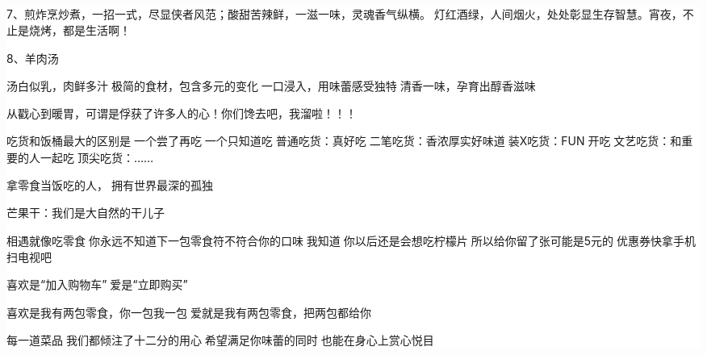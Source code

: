 7、煎炸烹炒煮，一招一式，尽显侠者风范；酸甜苦辣鲜，一滋一味，灵魂香气纵横。 灯红酒绿，人间烟火，处处彰显生存智慧。宵夜，不止是烧烤，都是生活啊！

8、羊肉汤

汤白似乳，肉鲜多汁
极简的食材，包含多元的变化
一口浸入，用味蕾感受独特
清香一味，孕育出醇香滋味

从戳心到暖胃，可谓是俘获了许多人的心！你们馋去吧，我溜啦！！！

吃货和饭桶最大的区别是
一个尝了再吃
一个只知道吃
普通吃货：真好吃
二笔吃货：香浓厚实好味道
装X吃货：FUN 开吃
文艺吃货：和重要的人一起吃
顶尖吃货：……

拿零食当饭吃的人，
拥有世界最深的孤独

芒果干：我们是大自然的干儿子

相遇就像吃零食
你永远不知道下一包零食符不符合你的口味
我知道
你以后还是会想吃柠檬片
所以给你留了张可能是5元的
优惠券快拿手机扫电视吧

喜欢是“加入购物车”
爱是“立即购买”

喜欢是我有两包零食，你一包我一包
爱就是我有两包零食，把两包都给你

每一道菜品
我们都倾注了十二分的用心
希望满足你味蕾的同时
也能在身心上赏心悦目
